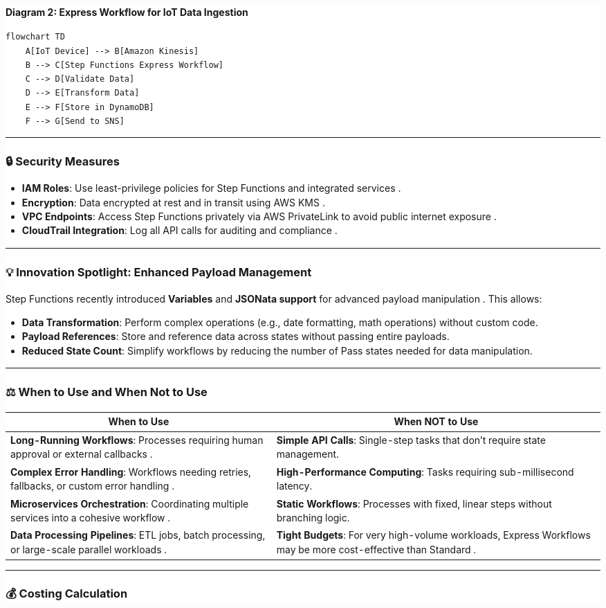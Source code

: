 


**Diagram 2: Express Workflow for IoT Data Ingestion**

```mermaid
flowchart TD
    A[IoT Device] --> B[Amazon Kinesis]
    B --> C[Step Functions Express Workflow]
    C --> D[Validate Data]
    D --> E[Transform Data]
    E --> F[Store in DynamoDB]
    F --> G[Send to SNS]
```

***

### 🔒 **Security Measures**

* **IAM Roles**: Use least-privilege policies for Step Functions and integrated services .
* **Encryption**: Data encrypted at rest and in transit using AWS KMS .
* **VPC Endpoints**: Access Step Functions privately via AWS PrivateLink to avoid public internet exposure .
* **CloudTrail Integration**: Log all API calls for auditing and compliance .

***

### 💡 **Innovation Spotlight: Enhanced Payload Management**

Step Functions recently introduced **Variables** and **JSONata support** for advanced payload manipulation . This allows:

* **Data Transformation**: Perform complex operations (e.g., date formatting, math operations) without custom code.
* **Payload References**: Store and reference data across states without passing entire payloads.
* **Reduced State Count**: Simplify workflows by reducing the number of Pass states needed for data manipulation.

***

### ⚖️ **When to Use and When Not to Use**

| **When to Use**                                                                                | **When NOT to Use**                                                                                             |
| ---------------------------------------------------------------------------------------------- | --------------------------------------------------------------------------------------------------------------- |
| **Long-Running Workflows**: Processes requiring human approval or external callbacks .         | **Simple API Calls**: Single-step tasks that don’t require state management.                                    |
| **Complex Error Handling**: Workflows needing retries, fallbacks, or custom error handling .   | **High-Performance Computing**: Tasks requiring sub-millisecond latency.                                        |
| **Microservices Orchestration**: Coordinating multiple services into a cohesive workflow .     | **Static Workflows**: Processes with fixed, linear steps without branching logic.                               |
| **Data Processing Pipelines**: ETL jobs, batch processing, or large-scale parallel workloads . | **Tight Budgets**: For very high-volume workloads, Express Workflows may be more cost-effective than Standard . |

***

### 💰 **Costing Calculation**
